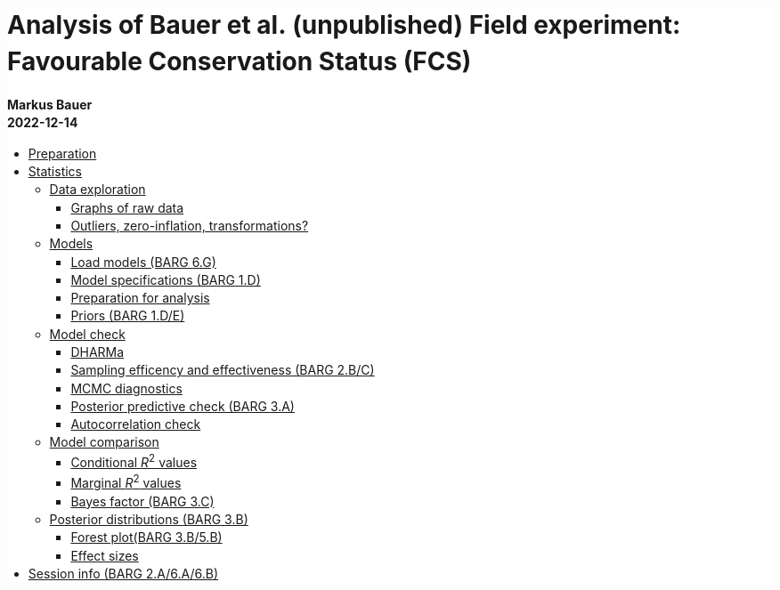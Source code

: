 Analysis of Bauer et al. (unpublished) Field experiment: <br> Favourable
Conservation Status (FCS)
================
<b>Markus Bauer</b> <br>
<b>2022-12-14</b>

- <a href="#preparation" id="toc-preparation">Preparation</a>
- <a href="#statistics" id="toc-statistics">Statistics</a>
  - <a href="#data-exploration" id="toc-data-exploration">Data
    exploration</a>
    - <a href="#graphs-of-raw-data" id="toc-graphs-of-raw-data">Graphs of raw
      data</a>
    - <a href="#outliers-zero-inflation-transformations"
      id="toc-outliers-zero-inflation-transformations">Outliers,
      zero-inflation, transformations?</a>
  - <a href="#models" id="toc-models">Models</a>
    - <a href="#load-models-barg-6g" id="toc-load-models-barg-6g">Load models
      (BARG 6.G)</a>
    - <a href="#model-specifications-barg-1d"
      id="toc-model-specifications-barg-1d">Model specifications (BARG
      1.D)</a>
    - <a href="#preparation-for-analysis"
      id="toc-preparation-for-analysis">Preparation for analysis</a>
    - <a href="#priors-barg-1de" id="toc-priors-barg-1de">Priors (BARG
      1.D/E)</a>
  - <a href="#model-check" id="toc-model-check">Model check</a>
    - <a href="#dharma" id="toc-dharma">DHARMa</a>
    - <a href="#sampling-efficency-and-effectiveness-barg-2bc"
      id="toc-sampling-efficency-and-effectiveness-barg-2bc">Sampling
      efficency and effectiveness (BARG 2.B/C)</a>
    - <a href="#mcmc-diagnostics" id="toc-mcmc-diagnostics">MCMC
      diagnostics</a>
    - <a href="#posterior-predictive-check-barg-3a"
      id="toc-posterior-predictive-check-barg-3a">Posterior predictive check
      (BARG 3.A)</a>
    - <a href="#autocorrelation-check"
      id="toc-autocorrelation-check">Autocorrelation check</a>
  - <a href="#model-comparison" id="toc-model-comparison">Model
    comparison</a>
    - <a href="#conditional-r2-values"
      id="toc-conditional-r2-values">Conditional <i>R</i><sup>2</sup>
      values</a>
    - <a href="#marginal-r2-values" id="toc-marginal-r2-values">Marginal
      <i>R</i><sup>2</sup> values</a>
    - <a href="#bayes-factor-barg-3c" id="toc-bayes-factor-barg-3c">Bayes
      factor (BARG 3.C)</a>
  - <a href="#posterior-distributions-barg-3b"
    id="toc-posterior-distributions-barg-3b">Posterior distributions (BARG
    3.B)</a>
    - <a href="#forest-plotbarg-3b5b" id="toc-forest-plotbarg-3b5b">Forest
      plot(BARG 3.B/5.B)</a>
    - <a href="#effect-sizes" id="toc-effect-sizes">Effect sizes</a>
- <a href="#session-info-barg-2a6a6b"
  id="toc-session-info-barg-2a6a6b">Session info (BARG 2.A/6.A/6.B)</a>
